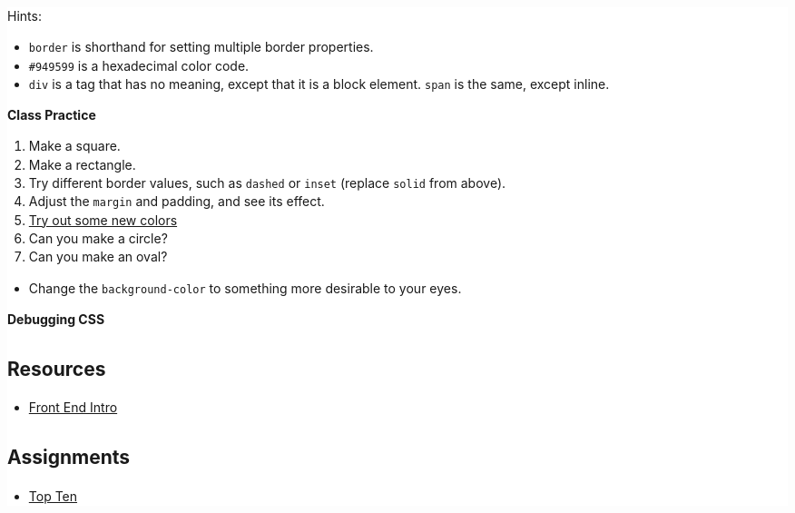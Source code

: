 Hints:

- `border` is shorthand for setting multiple border properties.
- `#949599` is a hexadecimal color code.
- `div` is a tag that has no meaning, except that it is a block element. `span` is the same, except inline.

**Class Practice**
1. Make a square.
2. Make a rectangle.
3. Try different border values, such as `dashed` or `inset` (replace `solid` from above).
4. Adjust the `margin` and padding, and see its effect.
5. [Try out some new colors](http://www.color-hex.com/)
6. Can you make a circle?
7. Can you make an oval?
  - Change the `background-color` to something more desirable to your eyes.

**Debugging CSS**

## Resources
- [Front End Intro](https://github.com/romeoplatoon/html-front-end-intro)

## Assignments
- [Top Ten](https://github.com/romeoplatoon/html-top-ten)

